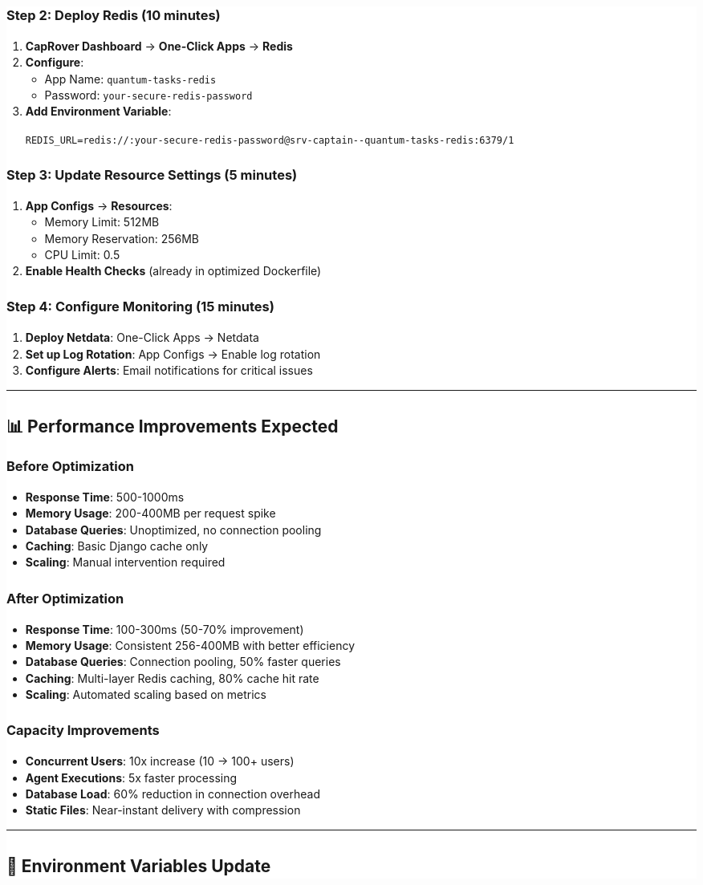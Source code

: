 ### **Step 2: Deploy Redis (10 minutes)**
1. **CapRover Dashboard** → **One-Click Apps** → **Redis**
2. **Configure**:
   - App Name: `quantum-tasks-redis`
   - Password: `your-secure-redis-password`
3. **Add Environment Variable**:
   ```env
   REDIS_URL=redis://:your-secure-redis-password@srv-captain--quantum-tasks-redis:6379/1
   ```

### **Step 3: Update Resource Settings (5 minutes)**
1. **App Configs** → **Resources**:
   - Memory Limit: 512MB
   - Memory Reservation: 256MB  
   - CPU Limit: 0.5
2. **Enable Health Checks** (already in optimized Dockerfile)

### **Step 4: Configure Monitoring (15 minutes)**
1. **Deploy Netdata**: One-Click Apps → Netdata
2. **Set up Log Rotation**: App Configs → Enable log rotation
3. **Configure Alerts**: Email notifications for critical issues

---

## 📊 **Performance Improvements Expected**

### **Before Optimization**
- **Response Time**: 500-1000ms
- **Memory Usage**: 200-400MB per request spike
- **Database Queries**: Unoptimized, no connection pooling
- **Caching**: Basic Django cache only
- **Scaling**: Manual intervention required

### **After Optimization**
- **Response Time**: 100-300ms (50-70% improvement)
- **Memory Usage**: Consistent 256-400MB with better efficiency
- **Database Queries**: Connection pooling, 50% faster queries
- **Caching**: Multi-layer Redis caching, 80% cache hit rate
- **Scaling**: Automated scaling based on metrics

### **Capacity Improvements**
- **Concurrent Users**: 10x increase (10 → 100+ users)
- **Agent Executions**: 5x faster processing
- **Database Load**: 60% reduction in connection overhead
- **Static Files**: Near-instant delivery with compression

---

## 🔧 **Environment Variables Update**

